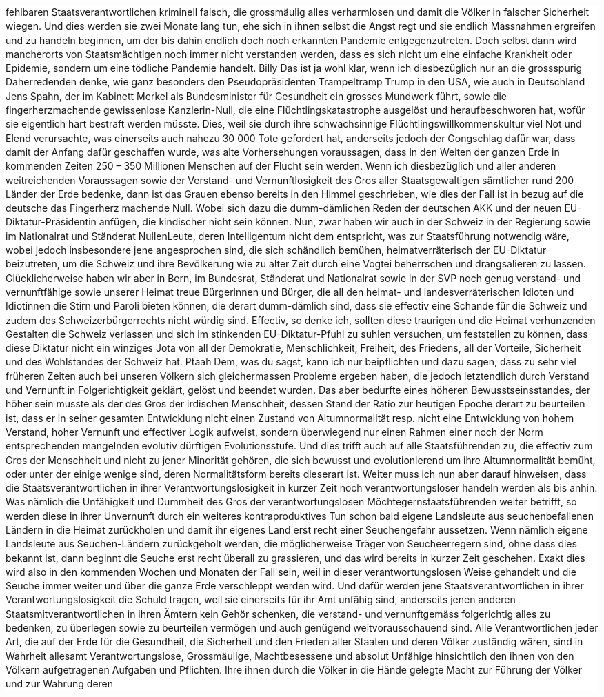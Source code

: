 fehlbaren Staatsverantwortlichen kriminell falsch, die grossmäulig alles verharmlosen und damit die Völker in falscher Sicherheit wiegen. Und dies werden sie zwei Monate lang tun, ehe sich in ihnen selbst die Angst regt und sie endlich Massnahmen ergreifen und zu handeln beginnen, um der bis dahin endlich doch noch erkannten Pandemie entgegenzutreten. Doch selbst dann wird mancherorts von Staatsmächtigen noch immer nicht verstanden werden, dass es sich nicht um eine einfache Krankheit oder Epidemie, sondern um eine tödliche Pandemie handelt. Billy Das ist ja wohl klar, wenn ich diesbezüglich nur an die grossspurig Daherredenden denke, wie ganz besonders den Pseudopräsidenten Trampeltramp Trump in den USA, wie auch in Deutschland Jens Spahn, der im Kabinett Merkel als Bundesminister für Gesundheit ein grosses Mundwerk führt, sowie die fingerherzmachende gewissenlose Kanzlerin-Null, die eine Flüchtlingskatastrophe ausgelöst und heraufbeschworen hat, wofür sie eigentlich hart bestraft werden müsste. Dies, weil sie durch ihre schwachsinnige Flüchtlingswillkommenskultur viel Not und Elend verursachte, was einerseits auch nahezu 30 000 Tote gefordert hat, anderseits jedoch der Gongschlag dafür war, dass damit der Anfang dafür geschaffen wurde, was alte Vorhersehungen voraussagen, dass in den Weiten der ganzen Erde in kommenden Zeiten 250 – 350 Millionen Menschen auf der Flucht sein werden. Wenn ich diesbezüglich und aller anderen weitreichenden Voraussagen sowie der Verstand- und Vernunftlosigkeit des Gros aller Staatsgewaltigen sämtlicher rund 200 Länder der Erde bedenke, dann ist das Grauen ebenso bereits in den Himmel geschrieben, wie dies der Fall ist in bezug auf die deutsche das Fingerherz machende Null. Wobei sich dazu die dumm-dämlichen Reden der deutschen <Kriegsministerin> AKK und der neuen EU-Diktatur-Präsidentin anfügen, die kindischer nicht sein können. Nun, zwar haben wir auch in der Schweiz in der Regierung sowie im Nationalrat und Ständerat NullenLeute, deren Intelligentum nicht dem entspricht, was zur Staatsführung notwendig wäre, wobei jedoch insbesondere jene angesprochen sind, die sich schändlich bemühen, heimatverräterisch der EU-Diktatur beizutreten, um die Schweiz und ihre Bevölkerung wie zu alter Zeit durch eine Vogtei beherrschen und drangsalieren zu lassen. Glücklicherweise haben wir aber in Bern, im Bundesrat, Ständerat und Nationalrat sowie in der SVP noch genug verstand- und vernunftfähige sowie unserer Heimat treue Bürgerinnen und Bürger, die all den heimat- und landesverräterischen Idioten und Idiotinnen die Stirn und Paroli bieten können, die derart dumm-dämlich sind, dass sie effectiv eine Schande für die Schweiz und zudem des Schweizerbürgerrechts nicht würdig sind. Effectiv, so denke ich, sollten diese traurigen und die Heimat verhunzenden Gestalten die Schweiz verlassen und sich im stinkenden EU-Diktatur-Pfuhl zu suhlen versuchen, um feststellen zu können, dass diese Diktatur nicht ein winziges Jota von all der Demokratie, Menschlichkeit, Freiheit, des Friedens, all der Vorteile, Sicherheit und des Wohlstandes der Schweiz hat. Ptaah Dem, was du sagst, kann ich nur beipflichten und dazu sagen, dass zu sehr viel früheren Zeiten auch bei unseren Völkern sich gleichermassen Probleme ergeben haben, die jedoch letztendlich durch Verstand und Vernunft in Folgerichtigkeit geklärt, gelöst und beendet wurden. Das aber bedurfte eines höheren Bewusstseinsstandes, der höher sein musste als der des Gros der irdischen Menschheit, dessen Stand der Ratio zur heutigen Epoche derart zu beurteilen ist, dass er in seiner gesamten Entwicklung nicht einen Zustand von Altumnormalität resp. nicht eine Entwicklung von hohem Verstand, hoher Vernunft und effectiver Logik aufweist, sondern überwiegend nur einen Rahmen einer noch der Norm entsprechenden mangelnden evolutiv dürftigen Evolutionsstufe. Und dies trifft auch auf alle Staatsführenden zu, die effectiv zum Gros der Menschheit und nicht zu jener Minorität gehören, die sich bewusst und evolutionierend um ihre Altumnormalität bemüht, oder unter der einige wenige sind, deren Normalitätsform bereits dieserart ist. Weiter muss ich nun aber darauf hinweisen, dass die Staatsverantwortlichen in ihrer Verantwortungslosigkeit in kurzer Zeit noch verantwortungsloser handeln werden als bis anhin. Was nämlich die Unfähigkeit und Dummheit des Gros der verantwortungslosen Möchtegernstaatsführenden weiter betrifft, so werden diese in ihrer Unvernunft durch ein weiteres kontraproduktives Tun schon bald eigene Landsleute aus seuchenbefallenen Ländern in die Heimat zurückholen und damit ihr eigenes Land erst recht einer Seuchengefahr aussetzen. Wenn nämlich eigene Landsleute aus Seuchen-Ländern zurückgeholt werden, die möglicherweise Träger von Seucheerregern sind, ohne dass dies bekannt ist, dann beginnt die Seuche erst recht überall zu grassieren, und das wird bereits in kurzer Zeit geschehen. Exakt dies wird also in den kommenden Wochen und Monaten der Fall sein, weil in dieser verantwortungslosen Weise gehandelt und die Seuche immer weiter und über die ganze Erde verschleppt werden wird. Und dafür werden jene Staatsverantwortlichen in ihrer Verantwortungslosigkeit die Schuld tragen, weil sie einerseits für ihr Amt unfähig sind, anderseits jenen anderen Staatsmitverantwortlichen in ihren Ämtern kein Gehör schenken, die verstand- und vernunftgemäss folgerichtig alles zu bedenken, zu überlegen sowie zu beurteilen vermögen und auch genügend weitvorausschauend sind. Alle Verantwortlichen jeder Art, die auf der Erde für die Gesundheit, die Sicherheit und den Frieden aller Staaten und deren Völker zuständig wären, sind in Wahrheit allesamt Verantwortungslose, Grossmäulige, Machtbesessene und absolut Unfähige hinsichtlich den ihnen von den Völkern aufgetragenen Aufgaben und Pflichten. Ihre ihnen durch die Völker in die Hände gelegte Macht zur Führung der Völker und zur Wahrung deren